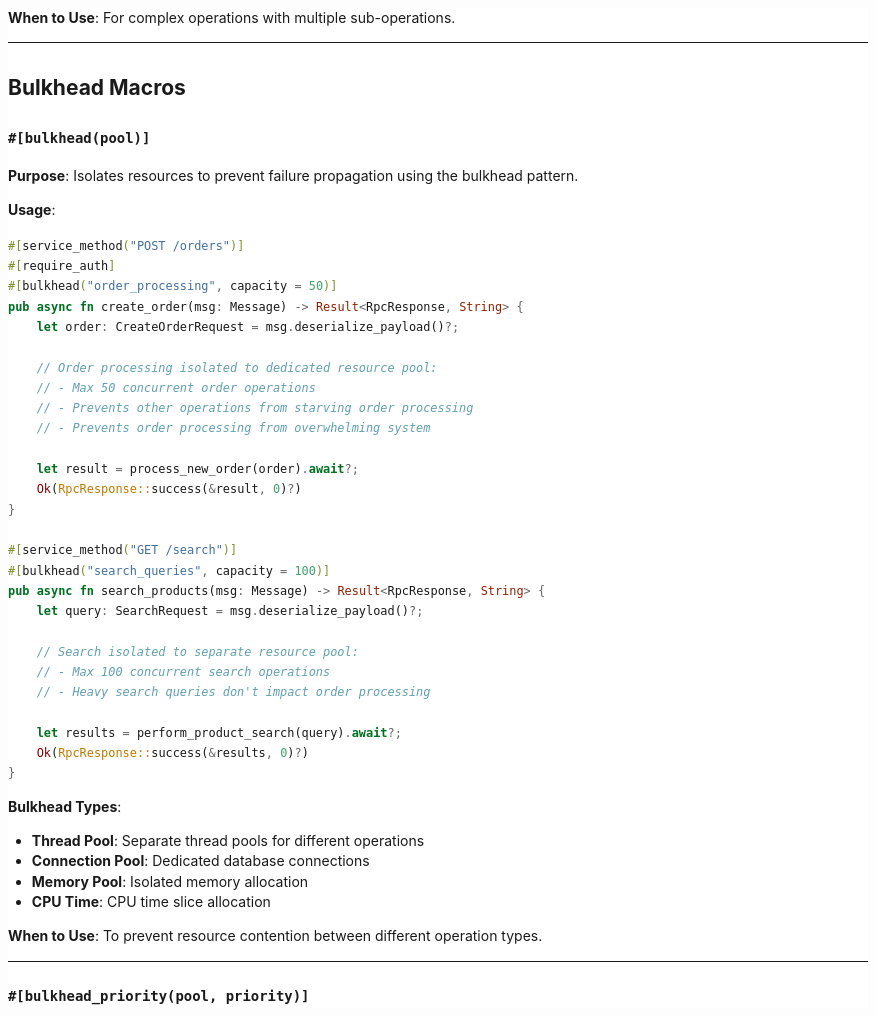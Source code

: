 **When to Use**: For complex operations with multiple sub-operations.

---

## Bulkhead Macros

### `#[bulkhead(pool)]`

**Purpose**: Isolates resources to prevent failure propagation using the bulkhead pattern.

**Usage**:
```rust
#[service_method("POST /orders")]
#[require_auth]
#[bulkhead("order_processing", capacity = 50)]
pub async fn create_order(msg: Message) -> Result<RpcResponse, String> {
    let order: CreateOrderRequest = msg.deserialize_payload()?;
    
    // Order processing isolated to dedicated resource pool:
    // - Max 50 concurrent order operations
    // - Prevents other operations from starving order processing
    // - Prevents order processing from overwhelming system
    
    let result = process_new_order(order).await?;
    Ok(RpcResponse::success(&result, 0)?)
}

#[service_method("GET /search")]
#[bulkhead("search_queries", capacity = 100)]
pub async fn search_products(msg: Message) -> Result<RpcResponse, String> {
    let query: SearchRequest = msg.deserialize_payload()?;
    
    // Search isolated to separate resource pool:
    // - Max 100 concurrent search operations
    // - Heavy search queries don't impact order processing
    
    let results = perform_product_search(query).await?;
    Ok(RpcResponse::success(&results, 0)?)
}
```

**Bulkhead Types**:
- **Thread Pool**: Separate thread pools for different operations
- **Connection Pool**: Dedicated database connections
- **Memory Pool**: Isolated memory allocation
- **CPU Time**: CPU time slice allocation

**When to Use**: To prevent resource contention between different operation types.

---

### `#[bulkhead_priority(pool, priority)]`
